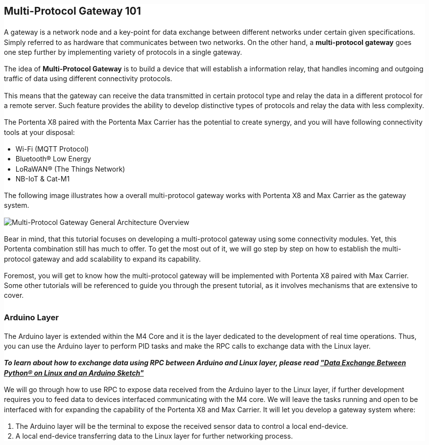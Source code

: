 ## Multi-Protocol Gateway 101

A gateway is a network node and a key-point for data exchange between different networks under certain given specifications. Simply referred to as hardware that communicates between two networks. On the other hand, a **multi-protocol gateway** goes one step further by implementing variety of protocols in a single gateway.

The idea of **Multi-Protocol Gateway** is to build a device that will establish a information relay, that handles incoming and outgoing traffic of data using different connectivity protocols.

This means that the gateway can receive the data transmitted in certain protocol type and relay the data in a different protocol for a remote server. Such feature provides the ability to develop distinctive types of protocols and relay the data with less complexity.

The Portenta X8 paired with the Portenta Max Carrier has the potential to create synergy, and you will have following connectivity tools at your disposal:

- Wi-Fi (MQTT Protocol)
- Bluetooth® Low Energy
- LoRaWAN® (The Things Network)
- NB-IoT & Cat-M1

The following image illustrates how a overall multi-protocol gateway works with Portenta X8 and Max Carrier as the gateway system.

![Multi-Protocol Gateway General Architecture Overview](assets/multi-protocol-arch-general.png)

Bear in mind, that this tutorial focuses on developing a multi-protocol gateway using some connectivity modules. Yet, this Portenta combination still has much to offer. To get the most out of it, we will go step by step on how to establish the multi-protocol gateway and add scalability to expand its capability.

Foremost, you will get to know how the multi-protocol gateway will be implemented with Portenta X8 paired with Max Carrier. Some other tutorials will be referenced to guide you through the present tutorial, as it involves mechanisms that are extensive to cover.

### Arduino Layer

The Arduino layer is extended within the M4 Core and it is the layer dedicated to the development of real time operations. Thus, you can use the Arduino layer to perform PID tasks and make the RPC calls to exchange data with the Linux layer.

***To learn about how to exchange data using RPC between Arduino and Linux layer, please read ["Data Exchange Between Python® on Linux and an Arduino Sketch"](https://docs.arduino.cc/tutorials/portenta-x8/python-arduino-data-exchange)***

We will go through how to use RPC to expose data received from the Arduino layer to the Linux layer, if further development requires you to feed data to devices interfaced communicating with the M4 core. We will leave the tasks running and open to be interfaced with for expanding the capability of the Portenta X8 and Max Carrier. It will let you develop a gateway system where:

1. The Arduino layer will be the terminal to expose the received sensor data to control a local end-device.
2. A local end-device transferring data to the Linux layer for further networking process.
